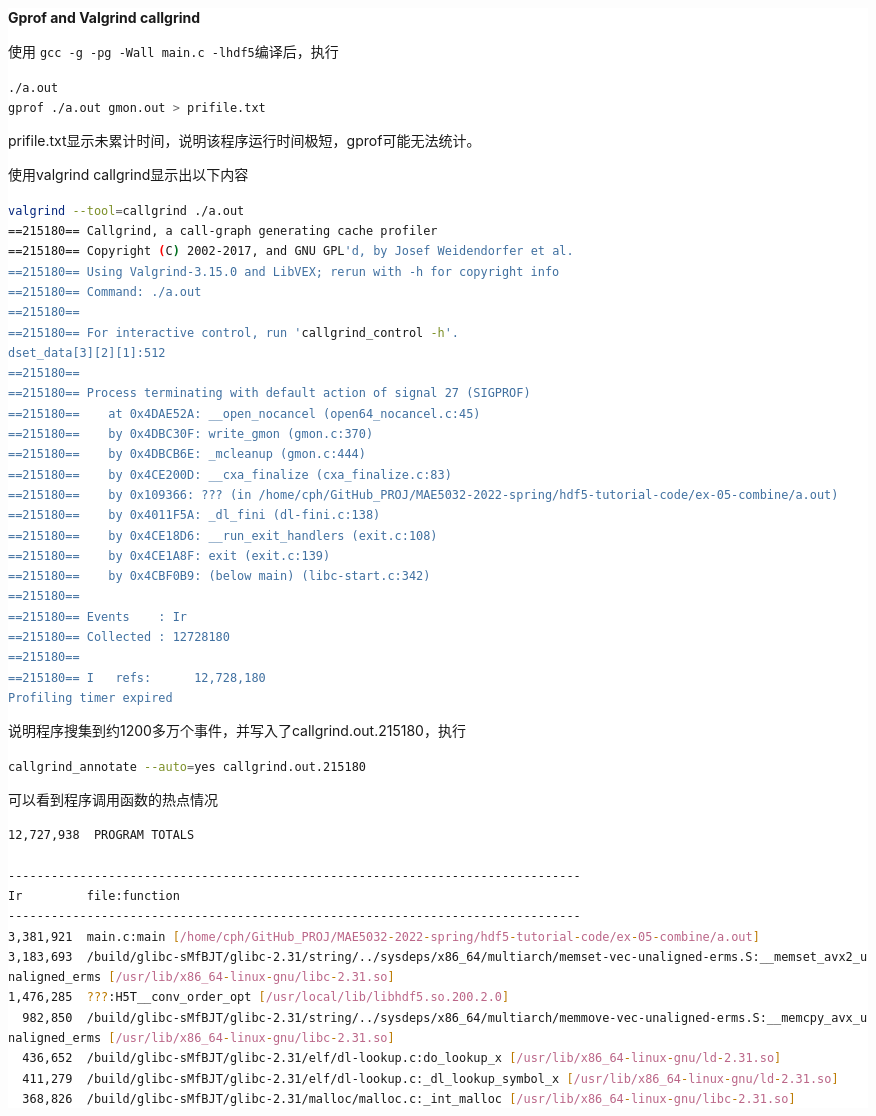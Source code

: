 **Gprof and Valgrind callgrind**

使用 `gcc -g -pg -Wall main.c -lhdf5`编译后，执行

```bash
./a.out
gprof ./a.out gmon.out > prifile.txt
```

prifile.txt显示未累计时间，说明该程序运行时间极短，gprof可能无法统计。

使用valgrind callgrind显示出以下内容

```bash
valgrind --tool=callgrind ./a.out
==215180== Callgrind, a call-graph generating cache profiler
==215180== Copyright (C) 2002-2017, and GNU GPL'd, by Josef Weidendorfer et al.
==215180== Using Valgrind-3.15.0 and LibVEX; rerun with -h for copyright info
==215180== Command: ./a.out
==215180== 
==215180== For interactive control, run 'callgrind_control -h'.
dset_data[3][2][1]:512
==215180== 
==215180== Process terminating with default action of signal 27 (SIGPROF)
==215180==    at 0x4DAE52A: __open_nocancel (open64_nocancel.c:45)
==215180==    by 0x4DBC30F: write_gmon (gmon.c:370)
==215180==    by 0x4DBCB6E: _mcleanup (gmon.c:444)
==215180==    by 0x4CE200D: __cxa_finalize (cxa_finalize.c:83)
==215180==    by 0x109366: ??? (in /home/cph/GitHub_PROJ/MAE5032-2022-spring/hdf5-tutorial-code/ex-05-combine/a.out)
==215180==    by 0x4011F5A: _dl_fini (dl-fini.c:138)
==215180==    by 0x4CE18D6: __run_exit_handlers (exit.c:108)
==215180==    by 0x4CE1A8F: exit (exit.c:139)
==215180==    by 0x4CBF0B9: (below main) (libc-start.c:342)
==215180== 
==215180== Events    : Ir
==215180== Collected : 12728180
==215180== 
==215180== I   refs:      12,728,180
Profiling timer expired
```

说明程序搜集到约1200多万个事件，并写入了callgrind.out.215180，执行

```bash
callgrind_annotate --auto=yes callgrind.out.215180 
```

可以看到程序调用函数的热点情况

```bash
12,727,938  PROGRAM TOTALS

--------------------------------------------------------------------------------
Ir         file:function
--------------------------------------------------------------------------------
3,381,921  main.c:main [/home/cph/GitHub_PROJ/MAE5032-2022-spring/hdf5-tutorial-code/ex-05-combine/a.out]
3,183,693  /build/glibc-sMfBJT/glibc-2.31/string/../sysdeps/x86_64/multiarch/memset-vec-unaligned-erms.S:__memset_avx2_unaligned_erms [/usr/lib/x86_64-linux-gnu/libc-2.31.so]
1,476,285  ???:H5T__conv_order_opt [/usr/local/lib/libhdf5.so.200.2.0]
  982,850  /build/glibc-sMfBJT/glibc-2.31/string/../sysdeps/x86_64/multiarch/memmove-vec-unaligned-erms.S:__memcpy_avx_unaligned_erms [/usr/lib/x86_64-linux-gnu/libc-2.31.so]
  436,652  /build/glibc-sMfBJT/glibc-2.31/elf/dl-lookup.c:do_lookup_x [/usr/lib/x86_64-linux-gnu/ld-2.31.so]
  411,279  /build/glibc-sMfBJT/glibc-2.31/elf/dl-lookup.c:_dl_lookup_symbol_x [/usr/lib/x86_64-linux-gnu/ld-2.31.so]
  368,826  /build/glibc-sMfBJT/glibc-2.31/malloc/malloc.c:_int_malloc [/usr/lib/x86_64-linux-gnu/libc-2.31.so]
```